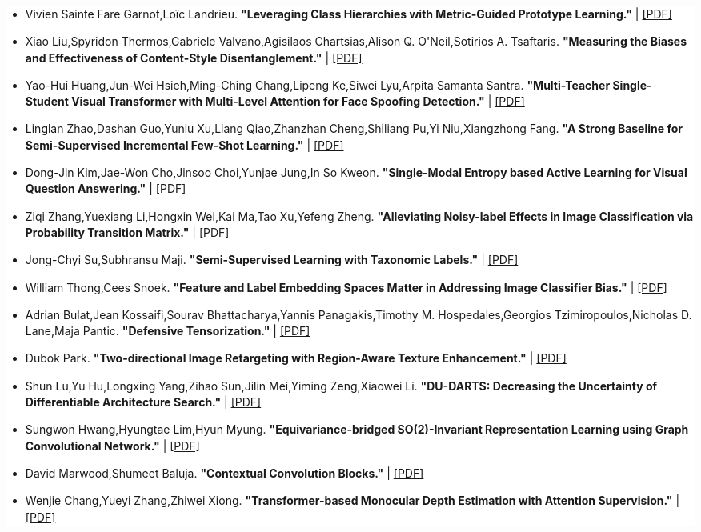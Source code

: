 
- Vivien Sainte Fare Garnot,Loïc Landrieu. **"Leveraging Class Hierarchies with Metric-Guided Prototype Learning."** | [[PDF]](https://www.bmvc2021-virtualconference.com/assets/papers/0084.pdf) 


- Xiao Liu,Spyridon Thermos,Gabriele Valvano,Agisilaos Chartsias,Alison Q. O'Neil,Sotirios A. Tsaftaris. **"Measuring the Biases and Effectiveness of Content-Style Disentanglement."** | [[PDF]](https://www.bmvc2021-virtualconference.com/assets/papers/0094.pdf) 


- Yao-Hui Huang,Jun-Wei Hsieh,Ming-Ching Chang,Lipeng Ke,Siwei Lyu,Arpita Samanta Santra. **"Multi-Teacher Single-Student Visual Transformer with Multi-Level Attention for Face Spoofing Detection."** | [[PDF]](https://www.bmvc2021-virtualconference.com/assets/papers/0113.pdf) 


- Linglan Zhao,Dashan Guo,Yunlu Xu,Liang Qiao,Zhanzhan Cheng,Shiliang Pu,Yi Niu,Xiangzhong Fang. **"A Strong Baseline for Semi-Supervised Incremental Few-Shot Learning."** | [[PDF]](https://www.bmvc2021-virtualconference.com/assets/papers/0119.pdf) 


- Dong-Jin Kim,Jae-Won Cho,Jinsoo Choi,Yunjae Jung,In So Kweon. **"Single-Modal Entropy based Active Learning for Visual Question Answering."** | [[PDF]](https://www.bmvc2021-virtualconference.com/assets/papers/0138.pdf) 


- Ziqi Zhang,Yuexiang Li,Hongxin Wei,Kai Ma,Tao Xu,Yefeng Zheng. **"Alleviating Noisy-label Effects in Image Classification via Probability Transition Matrix."** | [[PDF]](https://www.bmvc2021-virtualconference.com/assets/papers/0142.pdf) 


- Jong-Chyi Su,Subhransu Maji. **"Semi-Supervised Learning with Taxonomic Labels."** | [[PDF]](https://www.bmvc2021-virtualconference.com/assets/papers/0158.pdf) 


- William Thong,Cees Snoek. **"Feature and Label Embedding Spaces Matter in Addressing Image Classifier Bias."** | [[PDF]](https://www.bmvc2021-virtualconference.com/assets/papers/0180.pdf) 


- Adrian Bulat,Jean Kossaifi,Sourav Bhattacharya,Yannis Panagakis,Timothy M. Hospedales,Georgios Tzimiropoulos,Nicholas D. Lane,Maja Pantic. **"Defensive Tensorization."** | [[PDF]](https://www.bmvc2021-virtualconference.com/assets/papers/0181.pdf) 


- Dubok Park. **"Two-directional Image Retargeting with Region-Aware Texture Enhancement."** | [[PDF]](https://www.bmvc2021-virtualconference.com/assets/papers/0182.pdf) 


- Shun Lu,Yu Hu,Longxing Yang,Zihao Sun,Jilin Mei,Yiming Zeng,Xiaowei Li. **"DU-DARTS: Decreasing the Uncertainty of Differentiable Architecture Search."** | [[PDF]](https://www.bmvc2021-virtualconference.com/assets/papers/0209.pdf) 


- Sungwon Hwang,Hyungtae Lim,Hyun Myung. **"Equivariance-bridged SO(2)-Invariant Representation Learning using Graph Convolutional Network."** | [[PDF]](https://www.bmvc2021-virtualconference.com/assets/papers/0218.pdf) 


- David Marwood,Shumeet Baluja. **"Contextual Convolution Blocks."** | [[PDF]](https://www.bmvc2021-virtualconference.com/assets/papers/0234.pdf) 


- Wenjie Chang,Yueyi Zhang,Zhiwei Xiong. **"Transformer-based Monocular Depth Estimation with Attention Supervision."** | [[PDF]](https://www.bmvc2021-virtualconference.com/assets/papers/0244.pdf) 
